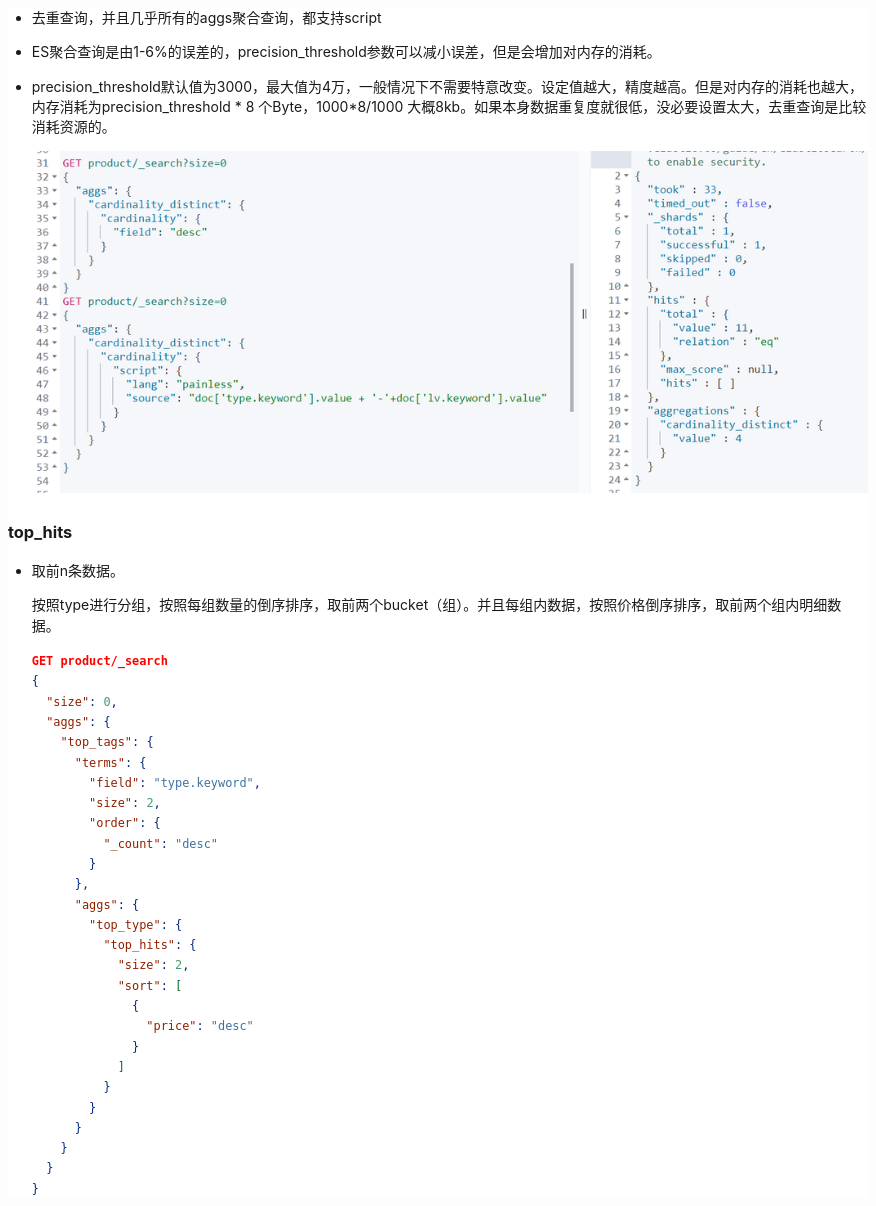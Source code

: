 - 去重查询，并且几乎所有的aggs聚合查询，都支持script

- ES聚合查询是由1-6%的误差的，precision_threshold参数可以减小误差，但是会增加对内存的消耗。

- precision_threshold默认值为3000，最大值为4万，一般情况下不需要特意改变。设定值越大，精度越高。但是对内存的消耗也越大，内存消耗为precision_threshold * 8 个Byte，1000*8/1000 大概8kb。如果本身数据重复度就很低，没必要设置太大，去重查询是比较消耗资源的。

  ![image-20210815221155749](images/cardinality.png)

### top_hits

- 取前n条数据。

  按照type进行分组，按照每组数量的倒序排序，取前两个bucket（组）。并且每组内数据，按照价格倒序排序，取前两个组内明细数据。

  ```json
  GET product/_search
  {
    "size": 0,
    "aggs": {
      "top_tags": {
        "terms": {
          "field": "type.keyword",
          "size": 2,
          "order": {
            "_count": "desc"
          }
        },
        "aggs": {
          "top_type": {
            "top_hits": {
              "size": 2,
              "sort": [
                {
                  "price": "desc"
                }
              ]
            }
          }
        }
      }
    }
  }
  ```
